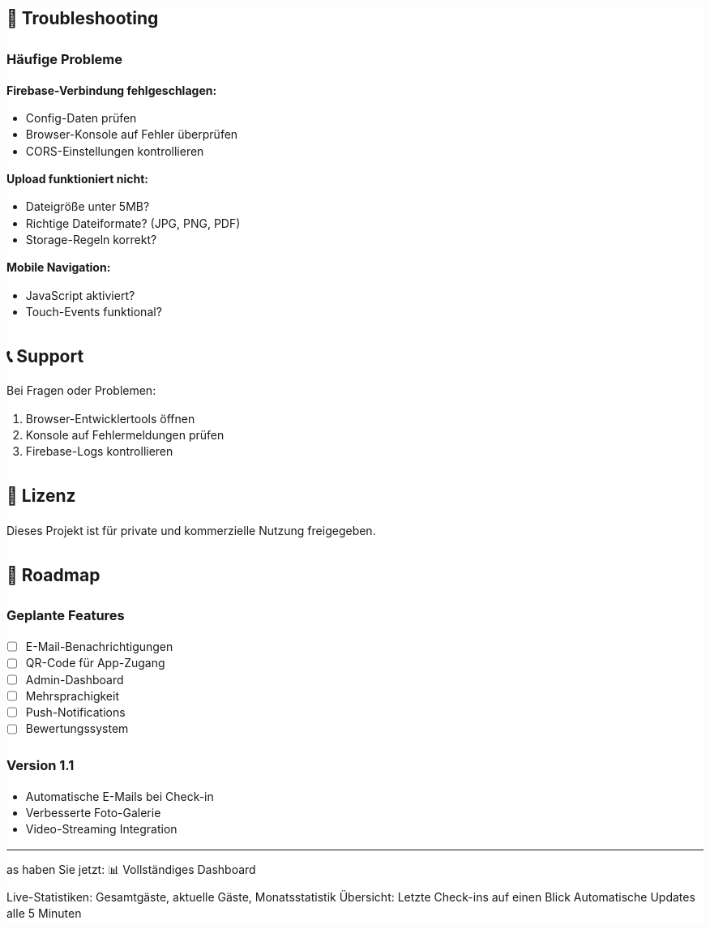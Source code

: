 ## 🐛 Troubleshooting

### Häufige Probleme

**Firebase-Verbindung fehlgeschlagen:**
- Config-Daten prüfen
- Browser-Konsole auf Fehler überprüfen
- CORS-Einstellungen kontrollieren

**Upload funktioniert nicht:**
- Dateigröße unter 5MB?
- Richtige Dateiformate? (JPG, PNG, PDF)
- Storage-Regeln korrekt?

**Mobile Navigation:**
- JavaScript aktiviert?
- Touch-Events funktional?

## 📞 Support

Bei Fragen oder Problemen:
1. Browser-Entwicklertools öffnen
2. Konsole auf Fehlermeldungen prüfen
3. Firebase-Logs kontrollieren

## 📄 Lizenz

Dieses Projekt ist für private und kommerzielle Nutzung freigegeben.

## 🚀 Roadmap

### Geplante Features
- [ ] E-Mail-Benachrichtigungen
- [ ] QR-Code für App-Zugang
- [ ] Admin-Dashboard
- [ ] Mehrsprachigkeit
- [ ] Push-Notifications
- [ ] Bewertungssystem

### Version 1.1
- Automatische E-Mails bei Check-in
- Verbesserte Foto-Galerie
- Video-Streaming Integration

---
as haben Sie jetzt:
📊 Vollständiges Dashboard

Live-Statistiken: Gesamtgäste, aktuelle Gäste, Monatsstatistik
Übersicht: Letzte Check-ins auf einen Blick
Automatische Updates alle 5 Minuten
